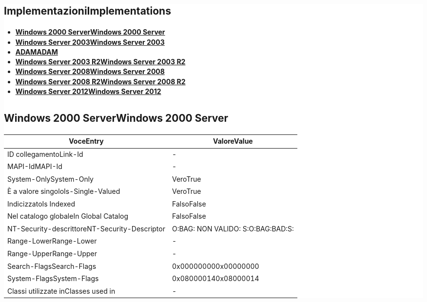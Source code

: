 

## <a name="implementations"></a><span data-ttu-id="b0c37-127">Implementazioni</span><span class="sxs-lookup"><span data-stu-id="b0c37-127">Implementations</span></span>

-   [<span data-ttu-id="b0c37-128">**Windows 2000 Server**</span><span class="sxs-lookup"><span data-stu-id="b0c37-128">**Windows 2000 Server**</span></span>](#windows-2000-server)
-   [<span data-ttu-id="b0c37-129">**Windows Server 2003**</span><span class="sxs-lookup"><span data-stu-id="b0c37-129">**Windows Server 2003**</span></span>](#windows-server-2003)
-   [<span data-ttu-id="b0c37-130">**ADAM**</span><span class="sxs-lookup"><span data-stu-id="b0c37-130">**ADAM**</span></span>](#adam)
-   [<span data-ttu-id="b0c37-131">**Windows Server 2003 R2**</span><span class="sxs-lookup"><span data-stu-id="b0c37-131">**Windows Server 2003 R2**</span></span>](#windows-server-2003-r2)
-   [<span data-ttu-id="b0c37-132">**Windows Server 2008**</span><span class="sxs-lookup"><span data-stu-id="b0c37-132">**Windows Server 2008**</span></span>](#windows-server-2008)
-   [<span data-ttu-id="b0c37-133">**Windows Server 2008 R2**</span><span class="sxs-lookup"><span data-stu-id="b0c37-133">**Windows Server 2008 R2**</span></span>](#windows-server-2008-r2)
-   [<span data-ttu-id="b0c37-134">**Windows Server 2012**</span><span class="sxs-lookup"><span data-stu-id="b0c37-134">**Windows Server 2012**</span></span>](#windows-server-2012)

## <a name="windows-2000-server"></a><span data-ttu-id="b0c37-135">Windows 2000 Server</span><span class="sxs-lookup"><span data-stu-id="b0c37-135">Windows 2000 Server</span></span>



| <span data-ttu-id="b0c37-136">Voce</span><span class="sxs-lookup"><span data-stu-id="b0c37-136">Entry</span></span> | <span data-ttu-id="b0c37-137">Valore</span><span class="sxs-lookup"><span data-stu-id="b0c37-137">Value</span></span> |
|------------------------|--------------|
| <span data-ttu-id="b0c37-138">ID collegamento</span><span class="sxs-lookup"><span data-stu-id="b0c37-138">Link-Id</span></span>                | \-           |
| <span data-ttu-id="b0c37-139">MAPI-Id</span><span class="sxs-lookup"><span data-stu-id="b0c37-139">MAPI-Id</span></span>                | \-           |
| <span data-ttu-id="b0c37-140">System-Only</span><span class="sxs-lookup"><span data-stu-id="b0c37-140">System-Only</span></span>            | <span data-ttu-id="b0c37-141">Vero</span><span class="sxs-lookup"><span data-stu-id="b0c37-141">True</span></span>         |
| <span data-ttu-id="b0c37-142">È a valore singolo</span><span class="sxs-lookup"><span data-stu-id="b0c37-142">Is-Single-Valued</span></span>       | <span data-ttu-id="b0c37-143">Vero</span><span class="sxs-lookup"><span data-stu-id="b0c37-143">True</span></span>         |
| <span data-ttu-id="b0c37-144">Indicizzato</span><span class="sxs-lookup"><span data-stu-id="b0c37-144">Is Indexed</span></span>             | <span data-ttu-id="b0c37-145">Falso</span><span class="sxs-lookup"><span data-stu-id="b0c37-145">False</span></span>        |
| <span data-ttu-id="b0c37-146">Nel catalogo globale</span><span class="sxs-lookup"><span data-stu-id="b0c37-146">In Global Catalog</span></span>      | <span data-ttu-id="b0c37-147">Falso</span><span class="sxs-lookup"><span data-stu-id="b0c37-147">False</span></span>        |
| <span data-ttu-id="b0c37-148">NT-Security-descrittore</span><span class="sxs-lookup"><span data-stu-id="b0c37-148">NT-Security-Descriptor</span></span> | <span data-ttu-id="b0c37-149">O:BAG: NON VALIDO: S:</span><span class="sxs-lookup"><span data-stu-id="b0c37-149">O:BAG:BAD:S:</span></span> |
| <span data-ttu-id="b0c37-150">Range-Lower</span><span class="sxs-lookup"><span data-stu-id="b0c37-150">Range-Lower</span></span>            | \-           |
| <span data-ttu-id="b0c37-151">Range-Upper</span><span class="sxs-lookup"><span data-stu-id="b0c37-151">Range-Upper</span></span>            | \-           |
| <span data-ttu-id="b0c37-152">Search-Flags</span><span class="sxs-lookup"><span data-stu-id="b0c37-152">Search-Flags</span></span>           | <span data-ttu-id="b0c37-153">0x00000000</span><span class="sxs-lookup"><span data-stu-id="b0c37-153">0x00000000</span></span>   |
| <span data-ttu-id="b0c37-154">System-Flags</span><span class="sxs-lookup"><span data-stu-id="b0c37-154">System-Flags</span></span>           | <span data-ttu-id="b0c37-155">0x08000014</span><span class="sxs-lookup"><span data-stu-id="b0c37-155">0x08000014</span></span>   |
| <span data-ttu-id="b0c37-156">Classi utilizzate in</span><span class="sxs-lookup"><span data-stu-id="b0c37-156">Classes used in</span></span>        | \-           |


